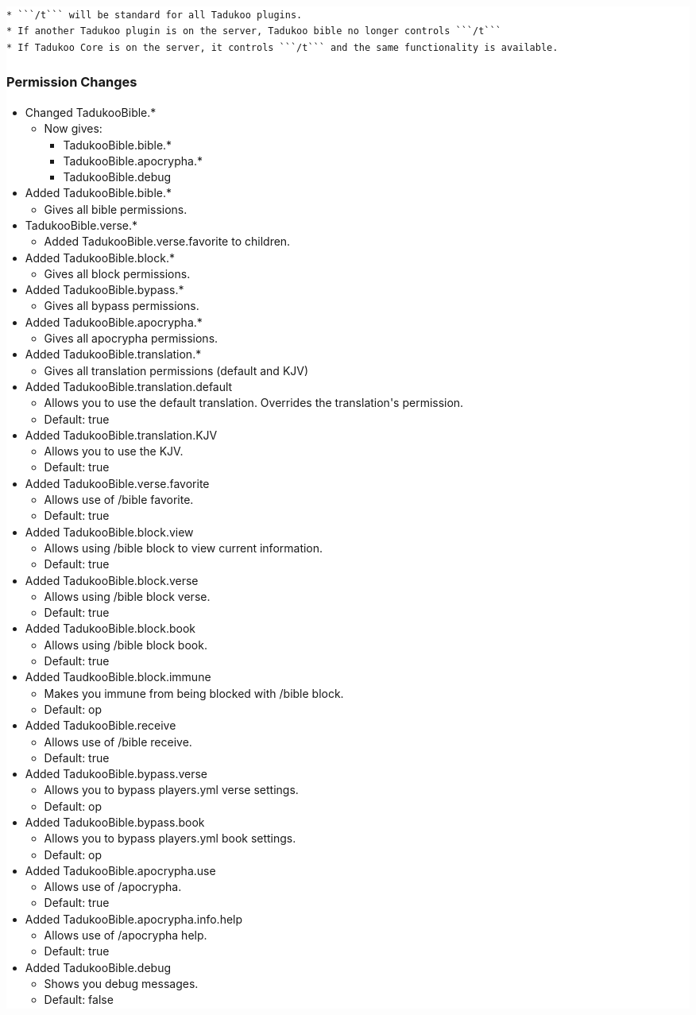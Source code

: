 	* ```/t``` will be standard for all Tadukoo plugins.
	* If another Tadukoo plugin is on the server, Tadukoo bible no longer controls ```/t```
	* If Tadukoo Core is on the server, it controls ```/t``` and the same functionality is available.

### Permission Changes
* Changed TadukooBible.*
	* Now gives:
		* TadukooBible.bible.*
		* TadukooBible.apocrypha.*
		* TadukooBible.debug
* Added TadukooBible.bible.*
	* Gives all bible permissions.
* TadukooBible.verse.*
	* Added TadukooBible.verse.favorite to children.
* Added TadukooBible.block.*
	* Gives all block permissions.
* Added TadukooBible.bypass.*
	* Gives all bypass permissions.
* Added TadukooBible.apocrypha.*
	* Gives all apocrypha permissions.
* Added TadukooBible.translation.*
	* Gives all translation permissions (default and KJV)
* Added TadukooBible.translation.default
	* Allows you to use the default translation. Overrides the translation's permission.
	* Default: true
* Added TadukooBible.translation.KJV
	* Allows you to use the KJV.
	* Default: true
* Added TadukooBible.verse.favorite
	* Allows use of /bible favorite.
	* Default: true
* Added TadukooBible.block.view
	* Allows using /bible block to view current information.
	* Default: true
* Added TadukooBible.block.verse
	* Allows using /bible block verse.
	* Default: true
* Added TadukooBible.block.book
	* Allows using /bible block book.
	* Default: true
* Added TaudkooBible.block.immune
	* Makes you immune from being blocked with /bible block.
	* Default: op
* Added TadukooBible.receive
	* Allows use of /bible receive.
	* Default: true
* Added TadukooBible.bypass.verse
	* Allows you to bypass players.yml verse settings.
	* Default: op
* Added TadukooBible.bypass.book
	* Allows you to bypass players.yml book settings.
	* Default: op
* Added TadukooBible.apocrypha.use
	* Allows use of /apocrypha.
	* Default: true
* Added TadukooBible.apocrypha.info.help
	* Allows use of /apocrypha help.
	* Default: true
* Added TadukooBible.debug
	* Shows you debug messages.
	* Default: false
